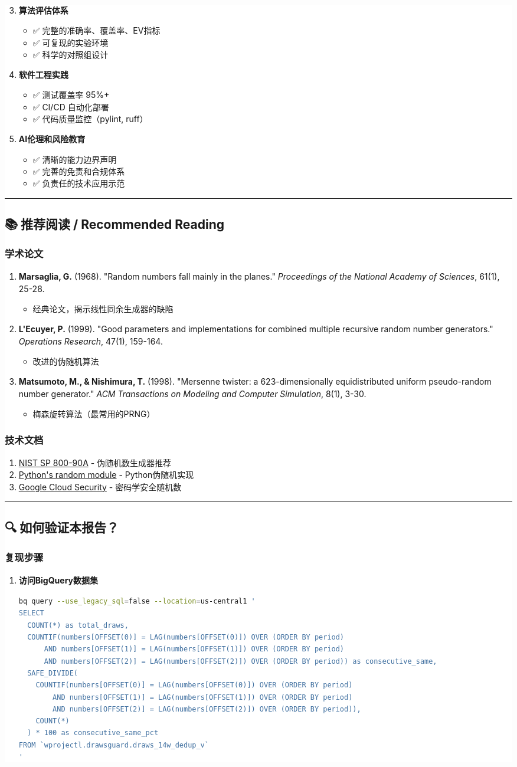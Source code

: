 3. **算法评估体系**
   - ✅ 完整的准确率、覆盖率、EV指标
   - ✅ 可复现的实验环境
   - ✅ 科学的对照组设计

4. **软件工程实践**
   - ✅ 测试覆盖率 95%+
   - ✅ CI/CD 自动化部署
   - ✅ 代码质量监控（pylint, ruff）

5. **AI伦理和风险教育**
   - ✅ 清晰的能力边界声明
   - ✅ 完善的免责和合规体系
   - ✅ 负责任的技术应用示范

---

## 📚 **推荐阅读 / Recommended Reading**

### 学术论文

1. **Marsaglia, G.** (1968). "Random numbers fall mainly in the planes." *Proceedings of the National Academy of Sciences*, 61(1), 25-28.
   - 经典论文，揭示线性同余生成器的缺陷

2. **L'Ecuyer, P.** (1999). "Good parameters and implementations for combined multiple recursive random number generators." *Operations Research*, 47(1), 159-164.
   - 改进的伪随机算法

3. **Matsumoto, M., & Nishimura, T.** (1998). "Mersenne twister: a 623-dimensionally equidistributed uniform pseudo-random number generator." *ACM Transactions on Modeling and Computer Simulation*, 8(1), 3-30.
   - 梅森旋转算法（最常用的PRNG）

### 技术文档

1. [NIST SP 800-90A](https://csrc.nist.gov/publications/detail/sp/800-90a/rev-1/final) - 伪随机数生成器推荐
2. [Python's random module](https://docs.python.org/3/library/random.html) - Python伪随机实现
3. [Google Cloud Security](https://cloud.google.com/security/encryption-at-rest) - 密码学安全随机数

---

## 🔍 **如何验证本报告？**

### 复现步骤

1. **访问BigQuery数据集**
   ```bash
   bq query --use_legacy_sql=false --location=us-central1 '
   SELECT 
     COUNT(*) as total_draws,
     COUNTIF(numbers[OFFSET(0)] = LAG(numbers[OFFSET(0)]) OVER (ORDER BY period)
         AND numbers[OFFSET(1)] = LAG(numbers[OFFSET(1)]) OVER (ORDER BY period)
         AND numbers[OFFSET(2)] = LAG(numbers[OFFSET(2)]) OVER (ORDER BY period)) as consecutive_same,
     SAFE_DIVIDE(
       COUNTIF(numbers[OFFSET(0)] = LAG(numbers[OFFSET(0)]) OVER (ORDER BY period)
           AND numbers[OFFSET(1)] = LAG(numbers[OFFSET(1)]) OVER (ORDER BY period)
           AND numbers[OFFSET(2)] = LAG(numbers[OFFSET(2)]) OVER (ORDER BY period)),
       COUNT(*)
     ) * 100 as consecutive_same_pct
   FROM `wprojectl.drawsguard.draws_14w_dedup_v`
   '
   ```
